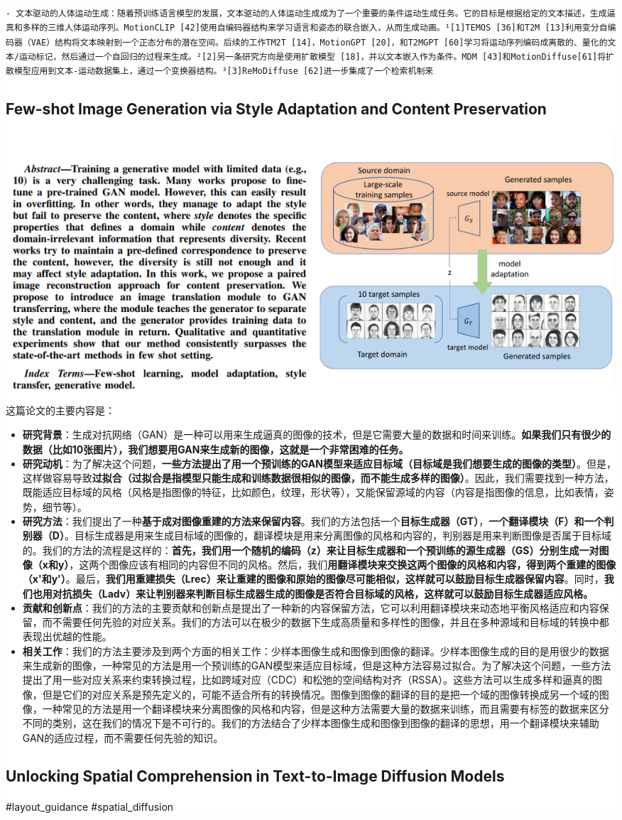     - 文本驱动的人体运动生成：随着预训练语言模型的发展，文本驱动的人体运动生成成为了一个重要的条件运动生成任务。它的目标是根据给定的文本描述，生成逼真和多样的三维人体运动序列。MotionCLIP [42]使用自编码器结构来学习语言和姿态的联合嵌入，从而生成动画。¹[1]TEMOS [36]和T2M [13]利用变分自编码器（VAE）结构将文本映射到一个正态分布的潜在空间。后续的工作TM2T [14]，MotionGPT [20]，和T2MGPT [60]学习将运动序列编码成离散的、量化的文本/运动标记，然后通过一个自回归的过程来生成。²[2]另一条研究方向是使用扩散模型 [18]，并以文本嵌入作为条件。MDM [43]和MotionDiffuse[61]将扩散模型应用到文本-运动数据集上，通过一个变换器结构。³[3]ReMoDiffuse [62]进一步集成了一个检索机制来



## Few-shot Image Generation via Style Adaptation and Content Preservation


![图 1](assets/images/0bad2d3c26d1ebd3d67c89866b83960c7d36d82da7419cd9cd305a54e2113c70.png)  


这篇论文的主要内容是：

- **研究背景**：生成对抗网络（GAN）是一种可以用来生成逼真的图像的技术，但是它需要大量的数据和时间来训练。**如果我们只有很少的数据（比如10张图片），我们想要用GAN来生成新的图像，这就是一个非常困难的任务。**
- **研究动机**：为了解决这个问题，**一些方法提出了用一个预训练的GAN模型来适应目标域（目标域是我们想要生成的图像的类型）**。但是，这样做容易导致**过拟合（过拟合是指模型只能生成和训练数据很相似的图像，而不能生成多样的图像）**。因此，我们需要找到一种方法，既能适应目标域的风格（风格是指图像的特征，比如颜色，纹理，形状等），又能保留源域的内容（内容是指图像的信息，比如表情，姿势，细节等）。
- **研究方法**：我们提出了一种**基于成对图像重建的方法来保留内容**。我们的方法包括一个**目标生成器（GT）**，**一个翻译模块（F）**和**一个判别器（D）**。目标生成器是用来生成目标域的图像的，翻译模块是用来分离图像的风格和内容的，判别器是用来判断图像是否属于目标域的。我们的方法的流程是这样的：**首先，我们用一个随机的编码（z）来让目标生成器和一个预训练的源生成器（GS）分别生成一对图像（x和y）**，这两个图像应该有相同的内容但不同的风格。然后，我们**用翻译模块来交换这两个图像的风格和内容，得到两个重建的图像（x'和y'）**。最后，**我们用重建损失（Lrec）来让重建的图像和原始的图像尽可能相似，这样就可以鼓励目标生成器保留内容**。同时，**我们也用对抗损失（Ladv）来让判别器来判断目标生成器生成的图像是否符合目标域的风格，这样就可以鼓励目标生成器适应风格。**
- **贡献和创新点**：我们的方法的主要贡献和创新点是提出了一种新的内容保留方法，它可以利用翻译模块来动态地平衡风格适应和内容保留，而不需要任何先验的对应关系。我们的方法可以在极少的数据下生成高质量和多样性的图像，并且在多种源域和目标域的转换中都表现出优越的性能。
- **相关工作**：我们的方法主要涉及到两个方面的相关工作：少样本图像生成和图像到图像的翻译。少样本图像生成的目的是用很少的数据来生成新的图像，一种常见的方法是用一个预训练的GAN模型来适应目标域，但是这种方法容易过拟合。为了解决这个问题，一些方法提出了用一些对应关系来约束转换过程，比如跨域对应（CDC）和松弛的空间结构对齐（RSSA）。这些方法可以生成多样和逼真的图像，但是它们的对应关系是预先定义的，可能不适合所有的转换情况。图像到图像的翻译的目的是把一个域的图像转换成另一个域的图像，一种常见的方法是用一个翻译模块来分离图像的风格和内容，但是这种方法需要大量的数据来训练，而且需要有标签的数据来区分不同的类别，这在我们的情况下是不可行的。我们的方法结合了少样本图像生成和图像到图像的翻译的思想，用一个翻译模块来辅助GAN的适应过程，而不需要任何先验的知识。



## Unlocking Spatial Comprehension in Text-to-Image Diffusion Models
#layout_guidance
#spatial_diffusion